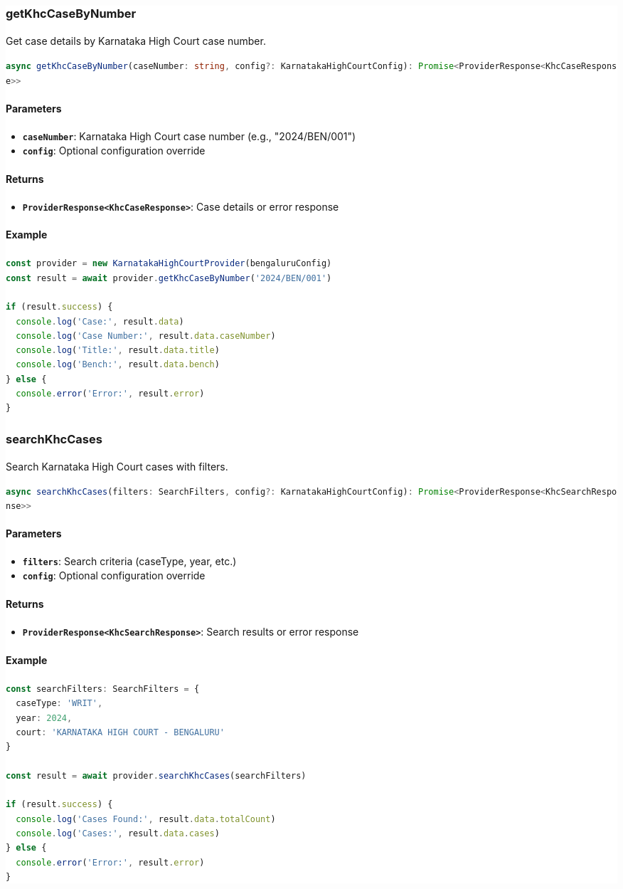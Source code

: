 ### getKhcCaseByNumber

Get case details by Karnataka High Court case number.

```typescript
async getKhcCaseByNumber(caseNumber: string, config?: KarnatakaHighCourtConfig): Promise<ProviderResponse<KhcCaseResponse>>
```

#### **Parameters**
- **`caseNumber`**: Karnataka High Court case number (e.g., "2024/BEN/001")
- **`config`**: Optional configuration override

#### **Returns**
- **`ProviderResponse<KhcCaseResponse>`**: Case details or error response

#### **Example**
```typescript
const provider = new KarnatakaHighCourtProvider(bengaluruConfig)
const result = await provider.getKhcCaseByNumber('2024/BEN/001')

if (result.success) {
  console.log('Case:', result.data)
  console.log('Case Number:', result.data.caseNumber)
  console.log('Title:', result.data.title)
  console.log('Bench:', result.data.bench)
} else {
  console.error('Error:', result.error)
}
```

### searchKhcCases

Search Karnataka High Court cases with filters.

```typescript
async searchKhcCases(filters: SearchFilters, config?: KarnatakaHighCourtConfig): Promise<ProviderResponse<KhcSearchResponse>>
```

#### **Parameters**
- **`filters`**: Search criteria (caseType, year, etc.)
- **`config`**: Optional configuration override

#### **Returns**
- **`ProviderResponse<KhcSearchResponse>`**: Search results or error response

#### **Example**
```typescript
const searchFilters: SearchFilters = {
  caseType: 'WRIT',
  year: 2024,
  court: 'KARNATAKA HIGH COURT - BENGALURU'
}

const result = await provider.searchKhcCases(searchFilters)

if (result.success) {
  console.log('Cases Found:', result.data.totalCount)
  console.log('Cases:', result.data.cases)
} else {
  console.error('Error:', result.error)
}
```
